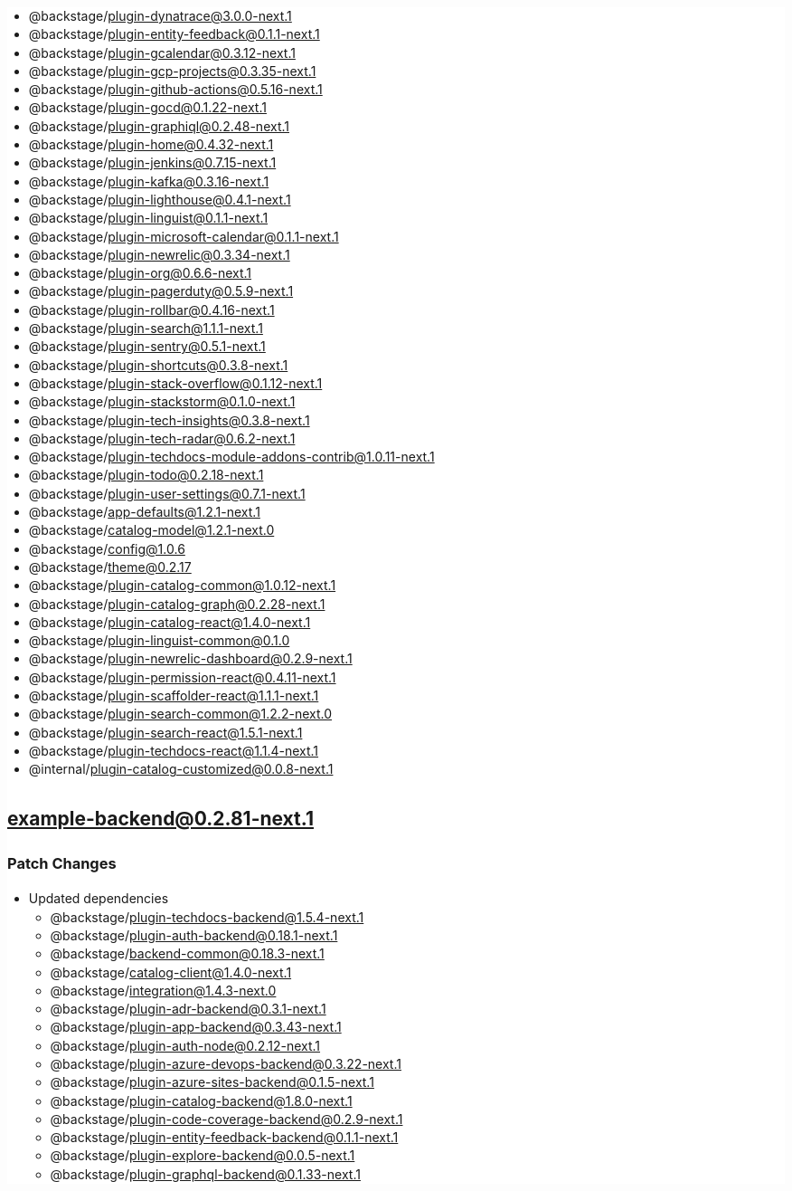   - @backstage/plugin-dynatrace@3.0.0-next.1
  - @backstage/plugin-entity-feedback@0.1.1-next.1
  - @backstage/plugin-gcalendar@0.3.12-next.1
  - @backstage/plugin-gcp-projects@0.3.35-next.1
  - @backstage/plugin-github-actions@0.5.16-next.1
  - @backstage/plugin-gocd@0.1.22-next.1
  - @backstage/plugin-graphiql@0.2.48-next.1
  - @backstage/plugin-home@0.4.32-next.1
  - @backstage/plugin-jenkins@0.7.15-next.1
  - @backstage/plugin-kafka@0.3.16-next.1
  - @backstage/plugin-lighthouse@0.4.1-next.1
  - @backstage/plugin-linguist@0.1.1-next.1
  - @backstage/plugin-microsoft-calendar@0.1.1-next.1
  - @backstage/plugin-newrelic@0.3.34-next.1
  - @backstage/plugin-org@0.6.6-next.1
  - @backstage/plugin-pagerduty@0.5.9-next.1
  - @backstage/plugin-rollbar@0.4.16-next.1
  - @backstage/plugin-search@1.1.1-next.1
  - @backstage/plugin-sentry@0.5.1-next.1
  - @backstage/plugin-shortcuts@0.3.8-next.1
  - @backstage/plugin-stack-overflow@0.1.12-next.1
  - @backstage/plugin-stackstorm@0.1.0-next.1
  - @backstage/plugin-tech-insights@0.3.8-next.1
  - @backstage/plugin-tech-radar@0.6.2-next.1
  - @backstage/plugin-techdocs-module-addons-contrib@1.0.11-next.1
  - @backstage/plugin-todo@0.2.18-next.1
  - @backstage/plugin-user-settings@0.7.1-next.1
  - @backstage/app-defaults@1.2.1-next.1
  - @backstage/catalog-model@1.2.1-next.0
  - @backstage/config@1.0.6
  - @backstage/theme@0.2.17
  - @backstage/plugin-catalog-common@1.0.12-next.1
  - @backstage/plugin-catalog-graph@0.2.28-next.1
  - @backstage/plugin-catalog-react@1.4.0-next.1
  - @backstage/plugin-linguist-common@0.1.0
  - @backstage/plugin-newrelic-dashboard@0.2.9-next.1
  - @backstage/plugin-permission-react@0.4.11-next.1
  - @backstage/plugin-scaffolder-react@1.1.1-next.1
  - @backstage/plugin-search-common@1.2.2-next.0
  - @backstage/plugin-search-react@1.5.1-next.1
  - @backstage/plugin-techdocs-react@1.1.4-next.1
  - @internal/plugin-catalog-customized@0.0.8-next.1

## example-backend@0.2.81-next.1

### Patch Changes

- Updated dependencies
  - @backstage/plugin-techdocs-backend@1.5.4-next.1
  - @backstage/plugin-auth-backend@0.18.1-next.1
  - @backstage/backend-common@0.18.3-next.1
  - @backstage/catalog-client@1.4.0-next.1
  - @backstage/integration@1.4.3-next.0
  - @backstage/plugin-adr-backend@0.3.1-next.1
  - @backstage/plugin-app-backend@0.3.43-next.1
  - @backstage/plugin-auth-node@0.2.12-next.1
  - @backstage/plugin-azure-devops-backend@0.3.22-next.1
  - @backstage/plugin-azure-sites-backend@0.1.5-next.1
  - @backstage/plugin-catalog-backend@1.8.0-next.1
  - @backstage/plugin-code-coverage-backend@0.2.9-next.1
  - @backstage/plugin-entity-feedback-backend@0.1.1-next.1
  - @backstage/plugin-explore-backend@0.0.5-next.1
  - @backstage/plugin-graphql-backend@0.1.33-next.1